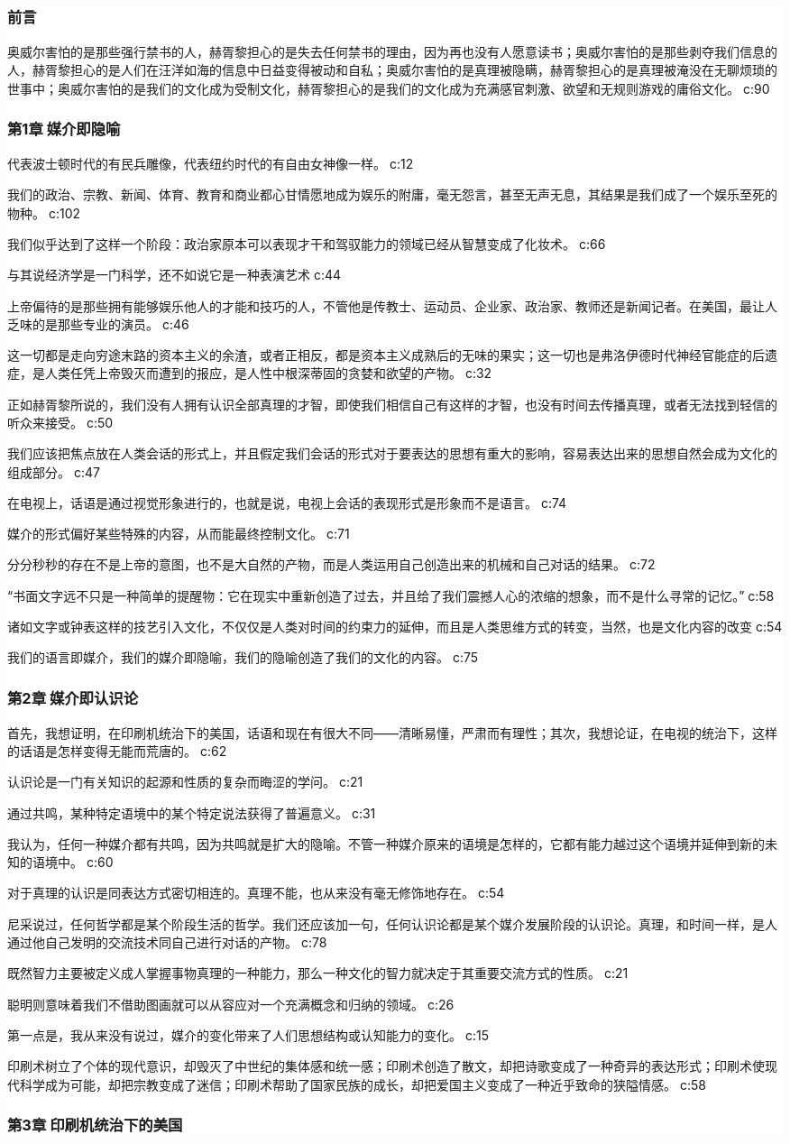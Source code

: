 ### 前言

奥威尔害怕的是那些强行禁书的人，赫胥黎担心的是失去任何禁书的理由，因为再也没有人愿意读书；奥威尔害怕的是那些剥夺我们信息的人，赫胥黎担心的是人们在汪洋如海的信息中日益变得被动和自私；奥威尔害怕的是真理被隐瞒，赫胥黎担心的是真理被淹没在无聊烦琐的世事中；奥威尔害怕的是我们的文化成为受制文化，赫胥黎担心的是我们的文化成为充满感官刺激、欲望和无规则游戏的庸俗文化。 c:90

### 第1章 媒介即隐喻

代表波士顿时代的有民兵雕像，代表纽约时代的有自由女神像一样。 c:12

我们的政治、宗教、新闻、体育、教育和商业都心甘情愿地成为娱乐的附庸，毫无怨言，甚至无声无息，其结果是我们成了一个娱乐至死的物种。 c:102

我们似乎达到了这样一个阶段：政治家原本可以表现才干和驾驭能力的领域已经从智慧变成了化妆术。 c:66

与其说经济学是一门科学，还不如说它是一种表演艺术 c:44

上帝偏待的是那些拥有能够娱乐他人的才能和技巧的人，不管他是传教士、运动员、企业家、政治家、教师还是新闻记者。在美国，最让人乏味的是那些专业的演员。 c:46

这一切都是走向穷途末路的资本主义的余渣，或者正相反，都是资本主义成熟后的无味的果实；这一切也是弗洛伊德时代神经官能症的后遗症，是人类任凭上帝毁灭而遭到的报应，是人性中根深蒂固的贪婪和欲望的产物。 c:32

正如赫胥黎所说的，我们没有人拥有认识全部真理的才智，即使我们相信自己有这样的才智，也没有时间去传播真理，或者无法找到轻信的听众来接受。 c:50

我们应该把焦点放在人类会话的形式上，并且假定我们会话的形式对于要表达的思想有重大的影响，容易表达出来的思想自然会成为文化的组成部分。 c:47

在电视上，话语是通过视觉形象进行的，也就是说，电视上会话的表现形式是形象而不是语言。 c:74

媒介的形式偏好某些特殊的内容，从而能最终控制文化。 c:71

分分秒秒的存在不是上帝的意图，也不是大自然的产物，而是人类运用自己创造出来的机械和自己对话的结果。 c:72

“书面文字远不只是一种简单的提醒物：它在现实中重新创造了过去，并且给了我们震撼人心的浓缩的想象，而不是什么寻常的记忆。” c:58

诸如文字或钟表这样的技艺引入文化，不仅仅是人类对时间的约束力的延伸，而且是人类思维方式的转变，当然，也是文化内容的改变 c:54

我们的语言即媒介，我们的媒介即隐喻，我们的隐喻创造了我们的文化的内容。 c:75

### 第2章 媒介即认识论

首先，我想证明，在印刷机统治下的美国，话语和现在有很大不同——清晰易懂，严肃而有理性；其次，我想论证，在电视的统治下，这样的话语是怎样变得无能而荒唐的。 c:62

认识论是一门有关知识的起源和性质的复杂而晦涩的学问。 c:21

通过共鸣，某种特定语境中的某个特定说法获得了普遍意义。 c:31

我认为，任何一种媒介都有共鸣，因为共鸣就是扩大的隐喻。不管一种媒介原来的语境是怎样的，它都有能力越过这个语境并延伸到新的未知的语境中。 c:60

对于真理的认识是同表达方式密切相连的。真理不能，也从来没有毫无修饰地存在。 c:54

尼采说过，任何哲学都是某个阶段生活的哲学。我们还应该加一句，任何认识论都是某个媒介发展阶段的认识论。真理，和时间一样，是人通过他自己发明的交流技术同自己进行对话的产物。 c:78

既然智力主要被定义成人掌握事物真理的一种能力，那么一种文化的智力就决定于其重要交流方式的性质。 c:21

聪明则意味着我们不借助图画就可以从容应对一个充满概念和归纳的领域。 c:26

第一点是，我从来没有说过，媒介的变化带来了人们思想结构或认知能力的变化。 c:15

印刷术树立了个体的现代意识，却毁灭了中世纪的集体感和统一感；印刷术创造了散文，却把诗歌变成了一种奇异的表达形式；印刷术使现代科学成为可能，却把宗教变成了迷信；印刷术帮助了国家民族的成长，却把爱国主义变成了一种近乎致命的狭隘情感。 c:58

### 第3章 印刷机统治下的美国
